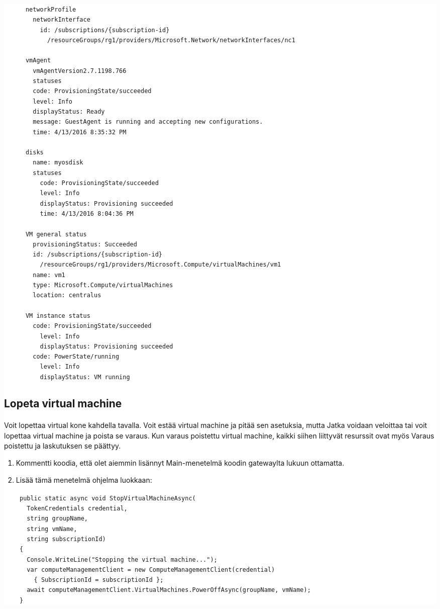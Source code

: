           networkProfile
            networkInterface 
              id: /subscriptions/{subscription-id}
                /resourceGroups/rg1/providers/Microsoft.Network/networkInterfaces/nc1

          vmAgent
            vmAgentVersion2.7.1198.766
            statuses
            code: ProvisioningState/succeeded
            level: Info
            displayStatus: Ready
            message: GuestAgent is running and accepting new configurations.
            time: 4/13/2016 8:35:32 PM

          disks
            name: myosdisk
            statuses
              code: ProvisioningState/succeeded
              level: Info
              displayStatus: Provisioning succeeded
              time: 4/13/2016 8:04:36 PM

          VM general status
            provisioningStatus: Succeeded
            id: /subscriptions/{subscription-id}
              /resourceGroups/rg1/providers/Microsoft.Compute/virtualMachines/vm1
            name: vm1
            type: Microsoft.Compute/virtualMachines
            location: centralus

          VM instance status
            code: ProvisioningState/succeeded
              level: Info
              displayStatus: Provisioning succeeded
            code: PowerState/running
              level: Info
              displayStatus: VM running

## <a name="stop-a-virtual-machine"></a>Lopeta virtual machine

Voit lopettaa virtual kone kahdella tavalla. Voit estää virtual machine ja pitää sen asetuksia, mutta Jatka voidaan veloittaa tai voit lopettaa virtual machine ja poista se varaus. Kun varaus poistettu virtual machine, kaikki siihen liittyvät resurssit ovat myös Varaus poistettu ja laskutuksen se päättyy.

1. Kommentti koodia, että olet aiemmin lisännyt Main-menetelmä koodin gatewaylta lukuun ottamatta.

2. Lisää tämä menetelmä ohjelma luokkaan:

        public static async void StopVirtualMachineAsync(
          TokenCredentials credential, 
          string groupName, 
          string vmName, 
          string subscriptionId)
        {
          Console.WriteLine("Stopping the virtual machine...");
          var computeManagementClient = new ComputeManagementClient(credential)
            { SubscriptionId = subscriptionId };
          await computeManagementClient.VirtualMachines.PowerOffAsync(groupName, vmName);
        }

